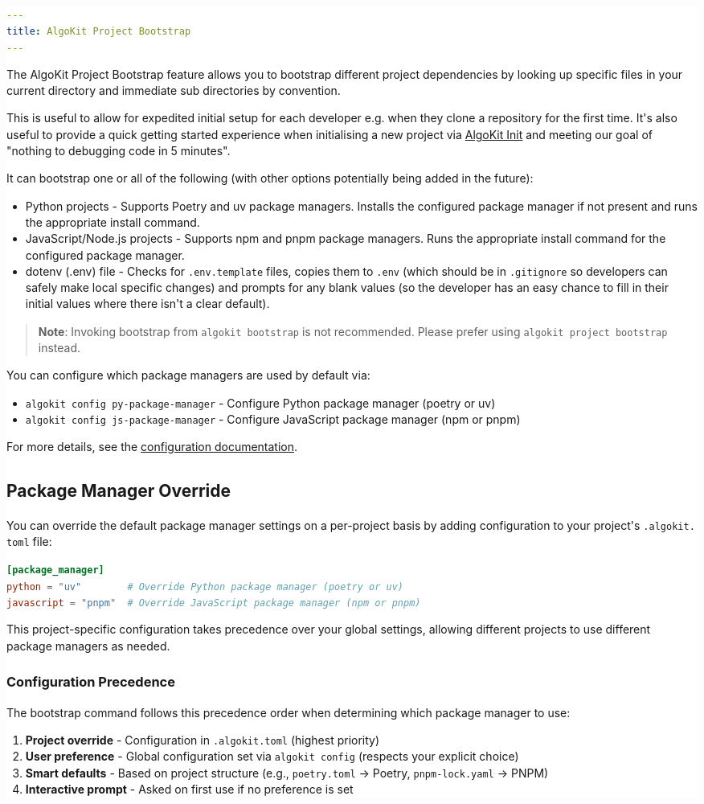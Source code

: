 ```yaml
---
title: AlgoKit Project Bootstrap
---
```

The AlgoKit Project Bootstrap feature allows you to bootstrap different project dependencies by looking up specific files in your current directory and immediate sub directories by convention.

This is useful to allow for expedited initial setup for each developer e.g. when they clone a repository for the first time. It's also useful to provide a quick getting started experience when initialising a new project via [AlgoKit Init](/algokit/cli/init) and meeting our goal of "nothing to debugging code in 5 minutes".

It can bootstrap one or all of the following (with other options potentially being added in the future):

- Python projects - Supports Poetry and uv package managers. Installs the configured package manager if not present and runs the appropriate install command.
- JavaScript/Node.js projects - Supports npm and pnpm package managers. Runs the appropriate install command for the configured package manager.
- dotenv (.env) file - Checks for `.env.template` files, copies them to `.env` (which should be in `.gitignore` so developers can safely make local specific changes) and prompts for any blank values (so the developer has an easy chance to fill in their initial values where there isn't a clear default).

> **Note**: Invoking bootstrap from `algokit bootstrap` is not recommended. Please prefer using `algokit project bootstrap` instead.

You can configure which package managers are used by default via:

- `algokit config py-package-manager` - Configure Python package manager (poetry or uv)
- `algokit config js-package-manager` - Configure JavaScript package manager (npm or pnpm)

For more details, see the [configuration documentation](/algokit/cli/../config).

## Package Manager Override

You can override the default package manager settings on a per-project basis by adding configuration to your project's `.algokit.toml` file:

```toml
[package_manager]
python = "uv"        # Override Python package manager (poetry or uv)
javascript = "pnpm"  # Override JavaScript package manager (npm or pnpm)
```

This project-specific configuration takes precedence over your global settings, allowing different projects to use different package managers as needed.

### Configuration Precedence

The bootstrap command follows this precedence order when determining which package manager to use:

1. **Project override** - Configuration in `.algokit.toml` (highest priority)
2. **User preference** - Global configuration set via `algokit config` (respects your explicit choice)
3. **Smart defaults** - Based on project structure (e.g., `poetry.toml` → Poetry, `pnpm-lock.yaml` → PNPM)
4. **Interactive prompt** - Asked on first use if no preference is set
